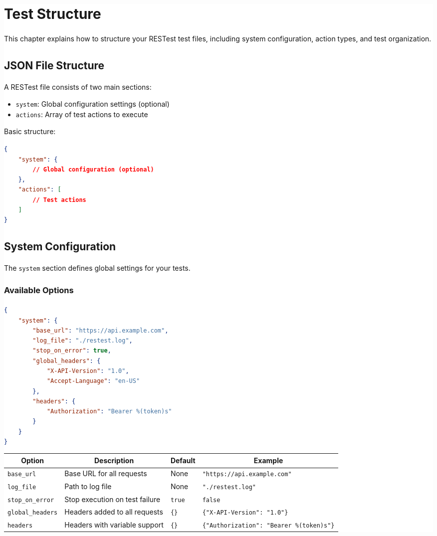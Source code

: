 # Test Structure

This chapter explains how to structure your RESTest test files, including system configuration, action types, and test organization.

## JSON File Structure

A RESTest file consists of two main sections:
- `system`: Global configuration settings (optional)
- `actions`: Array of test actions to execute

Basic structure:
```json
{
    "system": {
        // Global configuration (optional)
    },
    "actions": [
        // Test actions
    ]
}
```

## System Configuration

The `system` section defines global settings for your tests.

### Available Options

```json
{
    "system": {
        "base_url": "https://api.example.com",
        "log_file": "./restest.log",
        "stop_on_error": true,
        "global_headers": {
            "X-API-Version": "1.0",
            "Accept-Language": "en-US"
        },
        "headers": {
            "Authorization": "Bearer %(token)s"
        }
    }
}
```

| Option | Description | Default | Example |
|--------|-------------|---------|---------|
| `base_url` | Base URL for all requests | None | `"https://api.example.com"` |
| `log_file` | Path to log file | None | `"./restest.log"` |
| `stop_on_error` | Stop execution on test failure | `true` | `false` |
| `global_headers` | Headers added to all requests | `{}` | `{"X-API-Version": "1.0"}` |
| `headers` | Headers with variable support | `{}` | `{"Authorization": "Bearer %(token)s"}` |

